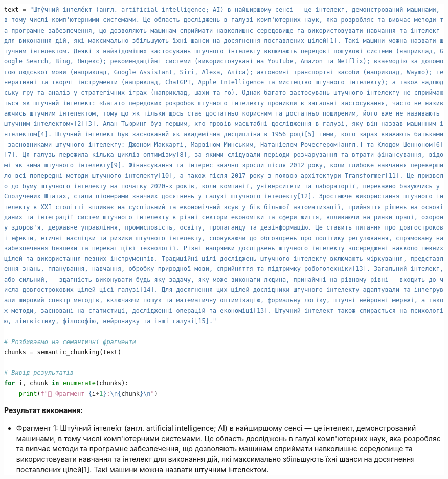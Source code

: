 ```python
text = "Шту́чний інтеле́кт (англ. artificial intelligence; AI) в найширшому сенсі — це інтелект, демонстрований машинами, в тому числі комп'ютерними системами. Це область досліджень в галузі комп'ютерних наук, яка розробляє та вивчає методи та програмне забезпечення, що дозволяють машинам сприймати навколишнє середовище та використовувати навчання та інтелект для виконання дій, які максимально збільшують їхні шанси на досягнення поставлених цілей[1]. Такі машини можна назвати штучним інтелектом. Деякі з найвідоміших застосувань штучного інтелекту включають передові пошукові системи (наприклад, Google Search, Bing, Яндекс); рекомендаційні системи (використовувані на YouTube, Amazon та Netflix); взаємодію за допомогою людської мови (наприклад, Google Assistant, Siri, Alexa, Аліса); автономні транспортні засоби (наприклад, Waymo); генеративні та творчі інструменти (наприклад, ChatGPT, Apple Intelligence та мистецтво штучного інтелекту); а також надлюдську гру та аналіз у стратегічних іграх (наприклад, шахи та го). Однак багато застосувань штучного інтелекту не сприймаються як штучний інтелект: «Багато передових розробок штучного інтелекту проникли в загальні застосування, часто не називаючись штучним інтелектом, тому що як тільки щось стає достатньо корисним та достатньо поширеним, його вже не називають штучним інтелектом»[2][3]. Алан Тьюринг був першим, хто провів масштабні дослідження в галузі, яку він назвав машинним інтелектом[4]. Штучний інтелект був заснований як академічна дисципліна в 1956 році[5] тими, кого зараз вважають батьками-засновниками штучного інтелекту: Джоном Маккарті, Марвіном Минським, Натаніелем Рочестером[англ.] та Клодом Шенноном[6][7]. Ця галузь пережила кілька циклів оптимізму[8], за якими слідували періоди розчарування та втрати фінансування, відомі як зима штучного інтелекту[9]. Фінансування та інтерес значно зросли після 2012 року, коли глибоке навчання перевершило всі попередні методи штучного інтелекту[10], а також після 2017 року з появою архітектури Transformer[11]. Це призвело до буму штучного інтелекту на початку 2020-х років, коли компанії, університети та лабораторії, переважно базуючись у Сполучених Штатах, стали піонерами значних досягнень у галузі штучного інтелекту[12]. Зростаюче використання штучного інтелекту в XXI столітті впливає на суспільний та економічний зсув у бік більшої автоматизації, прийняття рішень на основі даних та інтеграції систем штучного інтелекту в різні сектори економіки та сфери життя, впливаючи на ринки праці, охорону здоров'я, державне управління, промисловість, освіту, пропаганду та дезінформацію. Це ставить питання про довгострокові ефекти, етичні наслідки та ризики штучного інтелекту, спонукаючи до обговорень про політику регулювання, спрямовану на забезпечення безпеки та переваг цієї технології. Різні напрямки досліджень штучного інтелекту зосереджені навколо певних цілей та використання певних інструментів. Традиційні цілі досліджень штучного інтелекту включають міркування, представлення знань, планування, навчання, обробку природної мови, сприйняття та підтримку робототехніки[13]. Загальний інтелект, або сильний, — здатність виконувати будь-яку задачу, яку може виконати людина, принаймні на рівному рівні — входить до числа довгострокових цілей цієї галузі[14]. Для досягнення цих цілей дослідники штучного інтелекту адаптували та інтегрували широкий спектр методів, включаючи пошук та математичну оптимізацію, формальну логіку, штучні нейронні мережі, а також методи, засновані на статистиці, дослідженні операцій та економіці[13]. Штучний інтелект також спирається на психологію, лінгвістику, філософію, нейронауку та інші галузі[15]."

# Розбиваємо на семантичні фрагменти
chunks = semantic_chunking(text)

# Вивід результатів
for i, chunk in enumerate(chunks):
    print(f"🔹 Фрагмент {i+1}:\n{chunk}\n")
```

**Результат виконання:**

- Фрагмент 1: Шту́чний інтеле́кт (англ. artificial intelligence; AI) в найширшому сенсі — це інтелект, демонстрований машинами, в тому числі комп'ютерними системами. Це область досліджень в галузі комп'ютерних наук, яка розробляє та вивчає методи та програмне забезпечення, що дозволяють машинам сприймати навколишнє середовище та використовувати навчання та інтелект для виконання дій, які максимально збільшують їхні шанси на досягнення поставлених цілей[1]. Такі машини можна назвати штучним інтелектом.
